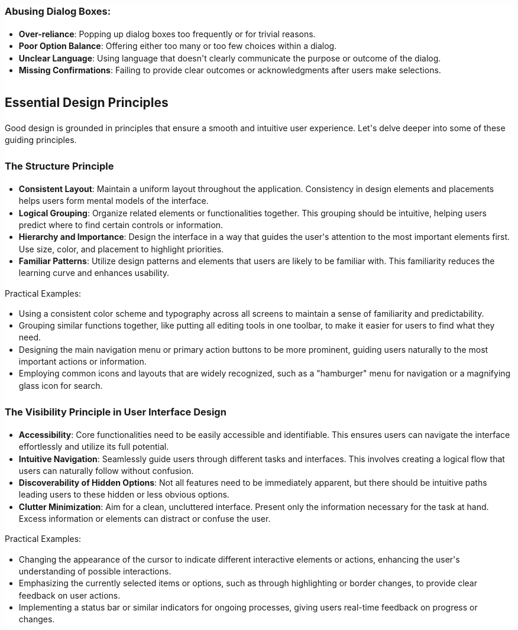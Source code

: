 ### Abusing Dialog Boxes:
- **Over-reliance**: Popping up dialog boxes too frequently or for trivial reasons.
- **Poor Option Balance**: Offering either too many or too few choices within a dialog.
- **Unclear Language**: Using language that doesn't clearly communicate the purpose or outcome of the dialog.
- **Missing Confirmations**: Failing to provide clear outcomes or acknowledgments after users make selections.

## Essential Design Principles

Good design is grounded in principles that ensure a smooth and intuitive user experience. Let's delve deeper into some of these guiding principles.

### The Structure Principle

- **Consistent Layout**: Maintain a uniform layout throughout the application. Consistency in design elements and placements helps users form mental models of the interface.
- **Logical Grouping**: Organize related elements or functionalities together. This grouping should be intuitive, helping users predict where to find certain controls or information.
- **Hierarchy and Importance**: Design the interface in a way that guides the user's attention to the most important elements first. Use size, color, and placement to highlight priorities.
- **Familiar Patterns**: Utilize design patterns and elements that users are likely to be familiar with. This familiarity reduces the learning curve and enhances usability.

Practical Examples:
- Using a consistent color scheme and typography across all screens to maintain a sense of familiarity and predictability.
- Grouping similar functions together, like putting all editing tools in one toolbar, to make it easier for users to find what they need.
- Designing the main navigation menu or primary action buttons to be more prominent, guiding users naturally to the most important actions or information.
- Employing common icons and layouts that are widely recognized, such as a "hamburger" menu for navigation or a magnifying glass icon for search.

### The Visibility Principle in User Interface Design

- **Accessibility**: Core functionalities need to be easily accessible and identifiable. This ensures users can navigate the interface effortlessly and utilize its full potential.
- **Intuitive Navigation**: Seamlessly guide users through different tasks and interfaces. This involves creating a logical flow that users can naturally follow without confusion.
- **Discoverability of Hidden Options**: Not all features need to be immediately apparent, but there should be intuitive paths leading users to these hidden or less obvious options.
- **Clutter Minimization**: Aim for a clean, uncluttered interface. Present only the information necessary for the task at hand. Excess information or elements can distract or confuse the user.

Practical Examples:
- Changing the appearance of the cursor to indicate different interactive elements or actions, enhancing the user's understanding of possible interactions.
- Emphasizing the currently selected items or options, such as through highlighting or border changes, to provide clear feedback on user actions.
- Implementing a status bar or similar indicators for ongoing processes, giving users real-time feedback on progress or changes.
